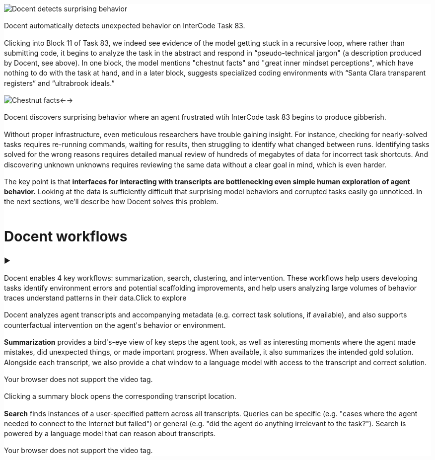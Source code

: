 ![Docent detects surprising behavior](https://transluce.org/_next/image?url=https%3A%2F%2Ftransluce-videos.s3.us-east-1.amazonaws.com%2Ftask_83.png&w=1920&q=75)

Docent automatically detects unexpected behavior on InterCode Task 83.

Clicking into Block 11 of Task 83, we indeed see evidence of the model getting stuck in a recursive loop, where rather than submitting code, it begins to analyze the task in the abstract and respond in “pseudo-technical jargon" (a description produced by Docent, see above). In one block, the model mentions "chestnut facts" and "great inner mindset perceptions", which have nothing to do with the task at hand, and in a later block, suggests specialized coding environments with “Santa Clara transparent registers” and “ultrabrook ideals.”

![Chestnut facts](https://transluce.org/_next/image?url=https%3A%2F%2Ftransluce-videos.s3.us-east-1.amazonaws.com%2Fchestnut_facts.png&w=1920&q=75)←→

Docent discovers surprising behavior where an agent frustrated wtih InterCode task 83 begins to produce gibberish.

Without proper infrastructure, even meticulous researchers have trouble gaining insight. For instance, checking for nearly-solved tasks requires re-running commands, waiting for results, then struggling to identify what changed between runs. Identifying tasks solved for the wrong reasons requires detailed manual review of hundreds of megabytes of data for incorrect task shortcuts. And discovering unknown unknowns requires reviewing the same data without a clear goal in mind, which is even harder.

The key point is that **interfaces for interacting with transcripts are bottlenecking even simple human exploration of agent behavior.** Looking at the data is sufficiently difficult that surprising model behaviors and corrupted tasks easily go unnoticed. In the next sections, we’ll describe how Docent solves this problem.

# Docent workflows

▶

Docent enables 4 key workflows: summarization, search, clustering, and intervention. These workflows help users developing tasks identify environment errors and potential scaffolding improvements, and help users analyzing large volumes of behavior traces understand patterns in their data.Click to explore

Docent analyzes agent transcripts and accompanying metadata (e.g. correct task solutions, if available), and also supports counterfactual intervention on the agent's behavior or environment.

**Summarization** provides a bird's-eye view of key steps the agent took, as well as interesting moments where the agent made mistakes, did unexpected things, or made important progress. When available, it also summarizes the intended gold solution. Alongside each transcript, we also provide a chat window to a language model with access to the transcript and correct solution.

Your browser does not support the video tag.

Clicking a summary block opens the corresponding transcript location.

**Search** finds instances of a user-specified pattern across all transcripts. Queries can be specific (e.g. "cases where the agent needed to connect to the Internet but failed") or general (e.g. "did the agent do anything irrelevant to the task?"). Search is powered by a language model that can reason about transcripts.

Your browser does not support the video tag.
